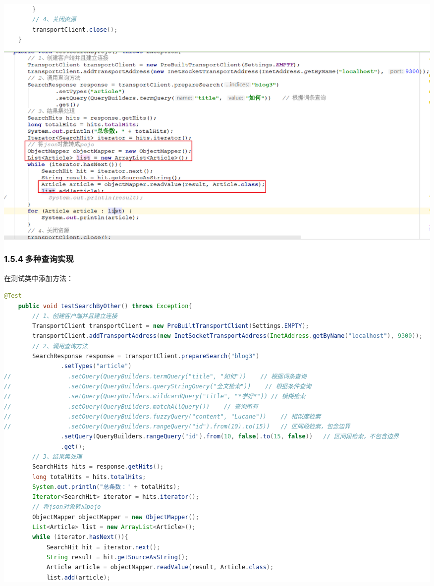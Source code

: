~~~java
        }
        // 4、关闭资源
        transportClient.close();
    }
~~~

![1564195649805](assets/1564195649805.png)



### 1.5.4 多种查询实现

在测试类中添加方法：

~~~java
@Test
    public void testSearchByOther() throws Exception{
        // 1、创建客户端并且建立连接
        TransportClient transportClient = new PreBuiltTransportClient(Settings.EMPTY);
        transportClient.addTransportAddress(new InetSocketTransportAddress(InetAddress.getByName("localhost"), 9300));
        // 2、调用查询方法
        SearchResponse response = transportClient.prepareSearch("blog3")
                .setTypes("article")
//                .setQuery(QueryBuilders.termQuery("title", "如何"))    // 根据词条查询
//                .setQuery(QueryBuilders.queryStringQuery("全文检索"))    // 根据条件查询
//                .setQuery(QueryBuilders.wildcardQuery("title", "*学好*")) // 模糊检索
//                .setQuery(QueryBuilders.matchAllQuery())    // 查询所有
//                .setQuery(QueryBuilders.fuzzyQuery("content", "Lucane"))    // 相似度检索
//                .setQuery(QueryBuilders.rangeQuery("id").from(10).to(15))   // 区间段检索，包含边界
                .setQuery(QueryBuilders.rangeQuery("id").from(10, false).to(15, false))   // 区间段检索，不包含边界
                .get();
        // 3、结果集处理
        SearchHits hits = response.getHits();
        long totalHits = hits.totalHits;
        System.out.println("总条数：" + totalHits);
        Iterator<SearchHit> iterator = hits.iterator();
        // 将json对象转成pojo
        ObjectMapper objectMapper = new ObjectMapper();
        List<Article> list = new ArrayList<Article>();
        while (iterator.hasNext()){
            SearchHit hit = iterator.next();
            String result = hit.getSourceAsString();
            Article article = objectMapper.readValue(result, Article.class);
            list.add(article);
~~~
